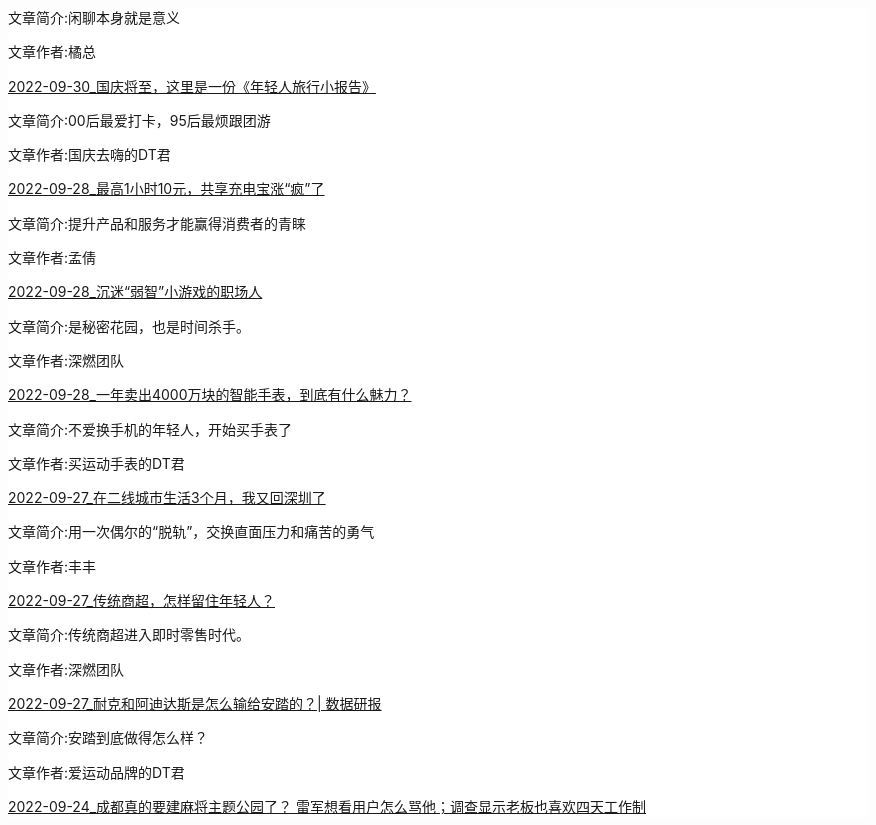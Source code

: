 文章简介:闲聊本身就是意义

文章作者:橘总

[2022-09-30_国庆将至，这里是一份《年轻人旅行小报告》](http://mp.weixin.qq.com/s?__biz=Mzg5NDg2NjMyMg==&mid=2247645874&idx=1&sn=bf297a437b0f8419a5f39c6d8da18ba3&chksm=c015fc4ff762755992977e729721795bb1235f84238f036b7e940cb53ac76cb5912836c96b89&scene=27#wechat_redirect)

文章简介:00后最爱打卡，95后最烦跟团游

文章作者:国庆去嗨的DT君

[2022-09-28_最高1小时10元，共享充电宝涨“疯”了](http://mp.weixin.qq.com/s?__biz=Mzg5NDg2NjMyMg==&mid=2247645873&idx=2&sn=35a383d31b1e8e53f03cabca1d304f4e&chksm=c015fc4cf762755a16f9670507df18ad36ab426ac6cafc1b9c90bdf50af5f831a61a9ef6263f&scene=27#wechat_redirect)

文章简介:提升产品和服务才能赢得消费者的青睐

文章作者:孟倩

[2022-09-28_沉迷“弱智”小游戏的职场人](http://mp.weixin.qq.com/s?__biz=Mzg5NDg2NjMyMg==&mid=2247645873&idx=3&sn=13a8e850b61e1d54cc69ea02d6239edc&chksm=c015fc4cf762755a5a3c8b585d56b950c3010688a3088b81f9eb6afdd7d2e47dfc25851de03f&scene=27#wechat_redirect)

文章简介:是秘密花园，也是时间杀手。

文章作者:深燃团队

[2022-09-28_一年卖出4000万块的智能手表，到底有什么魅力？](http://mp.weixin.qq.com/s?__biz=Mzg5NDg2NjMyMg==&mid=2247645873&idx=1&sn=24f75d0ac69006811b9afd95f40eaf7f&chksm=c015fc4cf762755a8c38dad5a1b69a8145094c53685dd4084dcefbc5bed15afe6a744bb10188&scene=27#wechat_redirect)

文章简介:不爱换手机的年轻人，开始买手表了

文章作者:买运动手表的DT君

[2022-09-27_在二线城市生活3个月，我又回深圳了](http://mp.weixin.qq.com/s?__biz=Mzg5NDg2NjMyMg==&mid=2247645872&idx=2&sn=36d2275c50288e2f126f74e84bc73c3e&chksm=c015fc4df762755b4447cb32ce3ab0bbab687f7796ad9be86e30c833a11357b9ca8a7e213e93&scene=27#wechat_redirect)

文章简介:用一次偶尔的“脱轨”，交换直面压力和痛苦的勇气

文章作者:丰丰

[2022-09-27_传统商超，怎样留住年轻人？](http://mp.weixin.qq.com/s?__biz=Mzg5NDg2NjMyMg==&mid=2247645872&idx=3&sn=18c74389d9fbb46043b9a78c9e179319&chksm=c015fc4df762755bb27ed7a7be1e8b6d471c87a909cca1eebf6564f9dc4ba5aff819ce061f35&scene=27#wechat_redirect)

文章简介:传统商超进入即时零售时代。

文章作者:深燃团队

[2022-09-27_耐克和阿迪达斯是怎么输给安踏的？| 数据研报](http://mp.weixin.qq.com/s?__biz=Mzg5NDg2NjMyMg==&mid=2247645872&idx=1&sn=bb35a5374a30d69307da110a873e94f0&chksm=c015fc4df762755bed17846a939259c49d3998e48d8c8ce423fef03ddef302097748b01692ec&scene=27#wechat_redirect)

文章简介:安踏到底做得怎么样？

文章作者:爱运动品牌的DT君

[2022-09-24_成都真的要建麻将主题公园了？ 雷军想看用户怎么骂他；调查显示老板也喜欢四天工作制](http://mp.weixin.qq.com/s?__biz=Mzg5NDg2NjMyMg==&mid=2247645871&idx=1&sn=0b1b8a8705a5b9e52a8b8b45f0667e23&chksm=c015fc52f76275449508ca59272d1b1e146604c44409b328f95fe8946d7b0ba66cc0d7b37458&scene=27#wechat_redirect)

